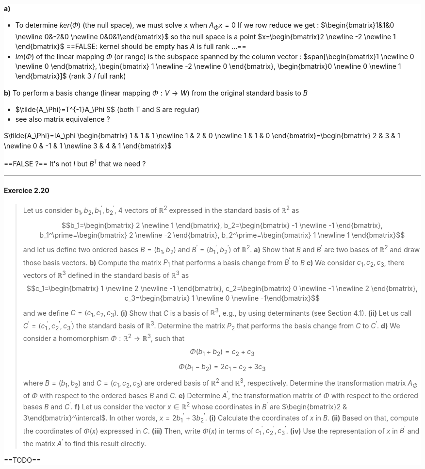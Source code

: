 **a)**
- To determine $ker(\Phi)$ (the null space), we must solve x when $A_\Phi x=0$
If we row reduce we get : $\begin{bmatrix}1&1&0 \newline 0&-2&0 \newline 0&0&1\end{bmatrix}$ so the null space is a point $x=\begin{bmatrix}2 \newline -2 \newline 1 \end{bmatrix}$ ==FALSE: kernel should be empty has $A$ is full rank ...==
- $Im(\Phi)$ of the linear mapping $\Phi$ (or range) is the subspace spanned by the column vector : $span[\begin{bmatrix}1 \newline 0 \newline 0 \end{bmatrix}, \begin{bmatrix} 1 \newline -2 \newline 0 \end{bmatrix}, \begin{bmatrix}0 \newline 0 \newline 1 \end{bmatrix}]$ (rank 3 / full rank)

**b)** To perform a basis change (linear mapping $\Phi : V\rightarrow W$) from the original standard basis to $B$
- $\tilde{A_\Phi}=T^{-1}A_\Phi S$ (both T and S are regular)
- see also matrix equivalence ?

$\tilde{A_\Phi}=IA_\phi \begin{bmatrix} 1 & 1 & 1 \newline 1 & 2 & 0 \newline 1 & 1 & 0 \end{bmatrix}=\begin{bmatrix} 2 & 3 & 1 \newline 0 & -1 & 1 \newline 3 & 4 & 1 \end{bmatrix}$

==FALSE ?== It's not $I$ but $B^\intercal$ that we need ?

---
#### Exercice 2.20
> Let us consider $b_1, b_2, b_1^\prime, b_2^\prime$, 4 vectors of $\mathbb{R}^2$ expressed in the standard basis of $\mathbb{R}^2$ as
> $$b_1=\begin{bmatrix} 2 \newline 1 \end{bmatrix}, b_2=\begin{bmatrix} -1 \newline -1 \end{bmatrix}, b_1^\prime=\begin{bmatrix} 2 \newline -2 \end{bmatrix}, b_2^\prime=\begin{bmatrix} 1 \newline 1 \end{bmatrix}$$
> and let us define two ordered bases $B=(b_1, b_2)$ and $B^\prime=(b_1^\prime, b_2^\prime)$ of $\mathbb{R}^2$.
> **a)** Show that $B$ and $B^\prime$ are two bases of $\mathbb{R}^2$ and draw those basis vectors.
> **b)** Compute the matrix $P_1$ that performs a basis change from $B^\prime$ to $B$
> **c)** We consider $c_1, c_2, c_3$, there vectors of $\mathbb{R}^3$ defined in the standard basis of $\mathbb{R}^3$ as
> $$c_1=\begin{bmatrix} 1 \newline 2 \newline -1 \end{bmatrix}, c_2=\begin{bmatrix} 0 \newline -1 \newline 2 \end{bmatrix}, c_3=\begin{bmatrix} 1 \newline 0 \newline -1\end{bmatrix}$$
> and we define $C=(c_1, c_2, c_3)$.
> 	**(i)** Show that $C$ is a basis of $\mathbb{R}^3$, e.g., by using determinants (see Section 4.1).
> 	**(ii)** Let us call $C^\prime=(c_1^\prime, c_2^\prime, c_3^\prime)$ the standard basis of $\mathbb{R}^3$. Determine the matrix $P_2$ that performs the basis change from $C$ to $C^\prime$.
> **d)** We consider a homomorphism $\Phi : \mathbb{R}^2\rightarrow\mathbb{R}^3$, such that
> $$\Phi(b_1+b_2)=c_2+c_3$$
> $$\Phi(b_1-b_2)=2c_1-c_2+3c_3$$
> where $B=(b_1, b_2)$ and $C=(c_1, c_2, c_3)$ are ordered basis of $\mathbb{R}^2$ and $\mathbb{R}^3$, respectively.
> Determine the transformation matrix $A_\Phi$ of $\Phi$ with respect to the ordered bases $B$ and $C$.
> **e)** Determine $A^\prime$, the transformation matrix of $\Phi$ with respect to the ordered bases $B$ and $C^\prime$.
> **f)** Let us consider the vector $x\in\mathbb{R}^2$ whose coordinates in $B^\prime$ are $\begin{bmatrix}2 & 3\end{bmatrix}^\intercal$. In other words, $x=2b_1^\prime+3b_2^\prime$.
> 	**(i)** Calculate the coordinates of $x$ in $B$.
> 	**(ii)** Based on that, compute the coordinates of $\Phi(x)$ expressed in $C$.
> 	**(iii)** Then, write $\Phi(x)$ in terms of $c_1^\prime, c_2^\prime, c_3^\prime$.
> 	**(iv)** Use the representation of $x$ in $B^\prime$ and the matrix $A^\prime$ to find this result directly.

==TODO==
